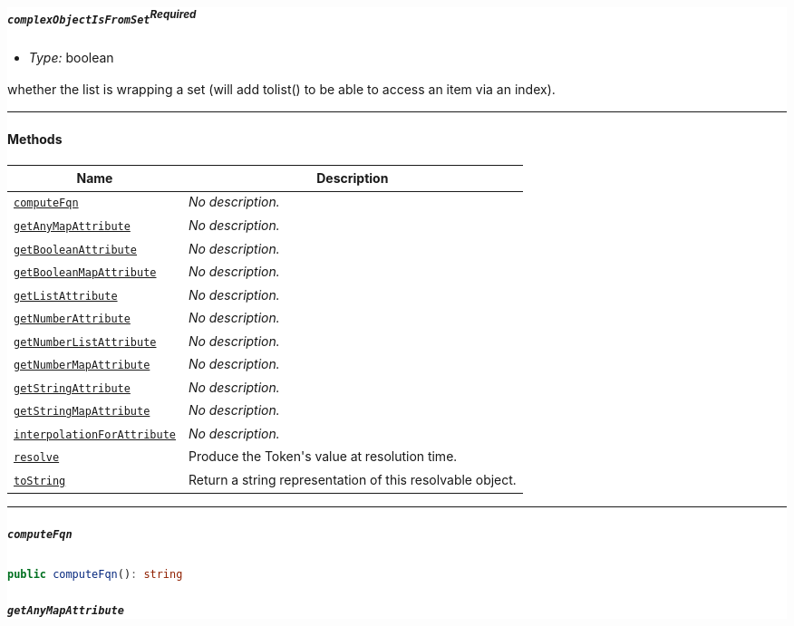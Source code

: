 ##### `complexObjectIsFromSet`<sup>Required</sup> <a name="complexObjectIsFromSet" id="rhizo-co-terraform-provider-oci.dataOciDatabaseToolsDatabaseToolsPrivateEndpoint.DataOciDatabaseToolsDatabaseToolsPrivateEndpointReverseConnectionConfigurationOutputReference.Initializer.parameter.complexObjectIsFromSet"></a>

- *Type:* boolean

whether the list is wrapping a set (will add tolist() to be able to access an item via an index).

---

#### Methods <a name="Methods" id="Methods"></a>

| **Name** | **Description** |
| --- | --- |
| <code><a href="#rhizo-co-terraform-provider-oci.dataOciDatabaseToolsDatabaseToolsPrivateEndpoint.DataOciDatabaseToolsDatabaseToolsPrivateEndpointReverseConnectionConfigurationOutputReference.computeFqn">computeFqn</a></code> | *No description.* |
| <code><a href="#rhizo-co-terraform-provider-oci.dataOciDatabaseToolsDatabaseToolsPrivateEndpoint.DataOciDatabaseToolsDatabaseToolsPrivateEndpointReverseConnectionConfigurationOutputReference.getAnyMapAttribute">getAnyMapAttribute</a></code> | *No description.* |
| <code><a href="#rhizo-co-terraform-provider-oci.dataOciDatabaseToolsDatabaseToolsPrivateEndpoint.DataOciDatabaseToolsDatabaseToolsPrivateEndpointReverseConnectionConfigurationOutputReference.getBooleanAttribute">getBooleanAttribute</a></code> | *No description.* |
| <code><a href="#rhizo-co-terraform-provider-oci.dataOciDatabaseToolsDatabaseToolsPrivateEndpoint.DataOciDatabaseToolsDatabaseToolsPrivateEndpointReverseConnectionConfigurationOutputReference.getBooleanMapAttribute">getBooleanMapAttribute</a></code> | *No description.* |
| <code><a href="#rhizo-co-terraform-provider-oci.dataOciDatabaseToolsDatabaseToolsPrivateEndpoint.DataOciDatabaseToolsDatabaseToolsPrivateEndpointReverseConnectionConfigurationOutputReference.getListAttribute">getListAttribute</a></code> | *No description.* |
| <code><a href="#rhizo-co-terraform-provider-oci.dataOciDatabaseToolsDatabaseToolsPrivateEndpoint.DataOciDatabaseToolsDatabaseToolsPrivateEndpointReverseConnectionConfigurationOutputReference.getNumberAttribute">getNumberAttribute</a></code> | *No description.* |
| <code><a href="#rhizo-co-terraform-provider-oci.dataOciDatabaseToolsDatabaseToolsPrivateEndpoint.DataOciDatabaseToolsDatabaseToolsPrivateEndpointReverseConnectionConfigurationOutputReference.getNumberListAttribute">getNumberListAttribute</a></code> | *No description.* |
| <code><a href="#rhizo-co-terraform-provider-oci.dataOciDatabaseToolsDatabaseToolsPrivateEndpoint.DataOciDatabaseToolsDatabaseToolsPrivateEndpointReverseConnectionConfigurationOutputReference.getNumberMapAttribute">getNumberMapAttribute</a></code> | *No description.* |
| <code><a href="#rhizo-co-terraform-provider-oci.dataOciDatabaseToolsDatabaseToolsPrivateEndpoint.DataOciDatabaseToolsDatabaseToolsPrivateEndpointReverseConnectionConfigurationOutputReference.getStringAttribute">getStringAttribute</a></code> | *No description.* |
| <code><a href="#rhizo-co-terraform-provider-oci.dataOciDatabaseToolsDatabaseToolsPrivateEndpoint.DataOciDatabaseToolsDatabaseToolsPrivateEndpointReverseConnectionConfigurationOutputReference.getStringMapAttribute">getStringMapAttribute</a></code> | *No description.* |
| <code><a href="#rhizo-co-terraform-provider-oci.dataOciDatabaseToolsDatabaseToolsPrivateEndpoint.DataOciDatabaseToolsDatabaseToolsPrivateEndpointReverseConnectionConfigurationOutputReference.interpolationForAttribute">interpolationForAttribute</a></code> | *No description.* |
| <code><a href="#rhizo-co-terraform-provider-oci.dataOciDatabaseToolsDatabaseToolsPrivateEndpoint.DataOciDatabaseToolsDatabaseToolsPrivateEndpointReverseConnectionConfigurationOutputReference.resolve">resolve</a></code> | Produce the Token's value at resolution time. |
| <code><a href="#rhizo-co-terraform-provider-oci.dataOciDatabaseToolsDatabaseToolsPrivateEndpoint.DataOciDatabaseToolsDatabaseToolsPrivateEndpointReverseConnectionConfigurationOutputReference.toString">toString</a></code> | Return a string representation of this resolvable object. |

---

##### `computeFqn` <a name="computeFqn" id="rhizo-co-terraform-provider-oci.dataOciDatabaseToolsDatabaseToolsPrivateEndpoint.DataOciDatabaseToolsDatabaseToolsPrivateEndpointReverseConnectionConfigurationOutputReference.computeFqn"></a>

```typescript
public computeFqn(): string
```

##### `getAnyMapAttribute` <a name="getAnyMapAttribute" id="rhizo-co-terraform-provider-oci.dataOciDatabaseToolsDatabaseToolsPrivateEndpoint.DataOciDatabaseToolsDatabaseToolsPrivateEndpointReverseConnectionConfigurationOutputReference.getAnyMapAttribute"></a>

